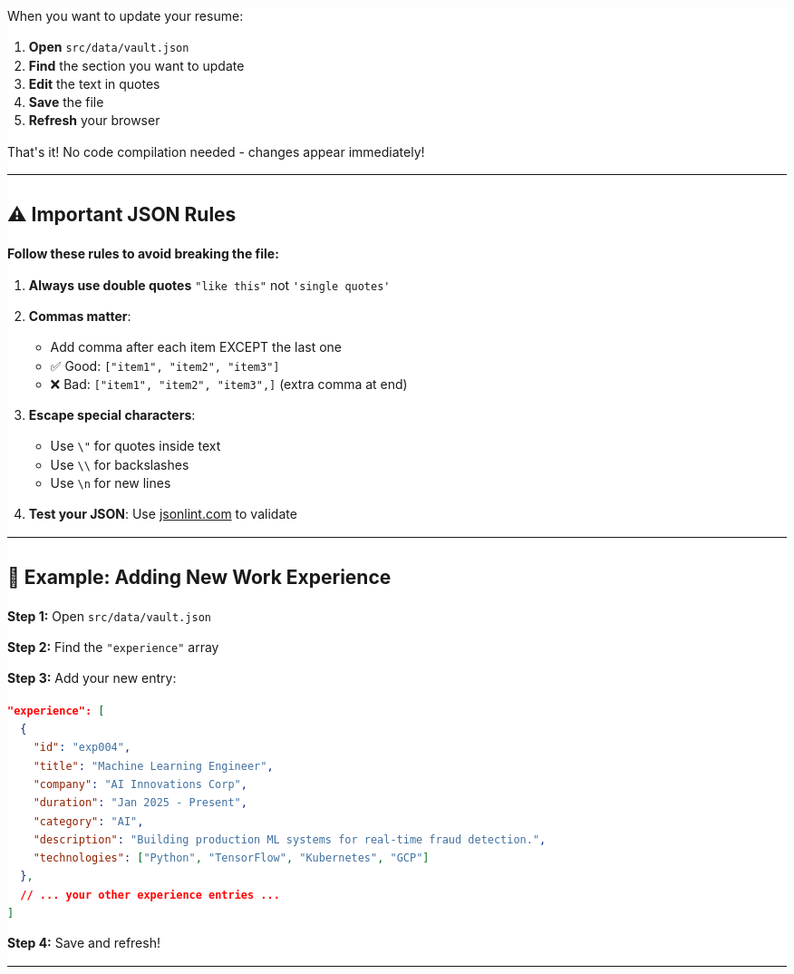 When you want to update your resume:

1. **Open** `src/data/vault.json`
2. **Find** the section you want to update
3. **Edit** the text in quotes
4. **Save** the file
5. **Refresh** your browser

That's it! No code compilation needed - changes appear immediately!

---

## ⚠️ Important JSON Rules

**Follow these rules to avoid breaking the file:**

1. **Always use double quotes** `"like this"` not `'single quotes'`
2. **Commas matter**: 
   - Add comma after each item EXCEPT the last one
   - ✅ Good: `["item1", "item2", "item3"]`
   - ❌ Bad: `["item1", "item2", "item3",]` (extra comma at end)

3. **Escape special characters**:
   - Use `\"` for quotes inside text
   - Use `\\` for backslashes
   - Use `\n` for new lines

4. **Test your JSON**: Use [jsonlint.com](https://jsonlint.com) to validate

---

## 🔧 Example: Adding New Work Experience

**Step 1:** Open `src/data/vault.json`

**Step 2:** Find the `"experience"` array

**Step 3:** Add your new entry:

```json
"experience": [
  {
    "id": "exp004",
    "title": "Machine Learning Engineer",
    "company": "AI Innovations Corp",
    "duration": "Jan 2025 - Present",
    "category": "AI",
    "description": "Building production ML systems for real-time fraud detection.",
    "technologies": ["Python", "TensorFlow", "Kubernetes", "GCP"]
  },
  // ... your other experience entries ...
]
```

**Step 4:** Save and refresh!

---